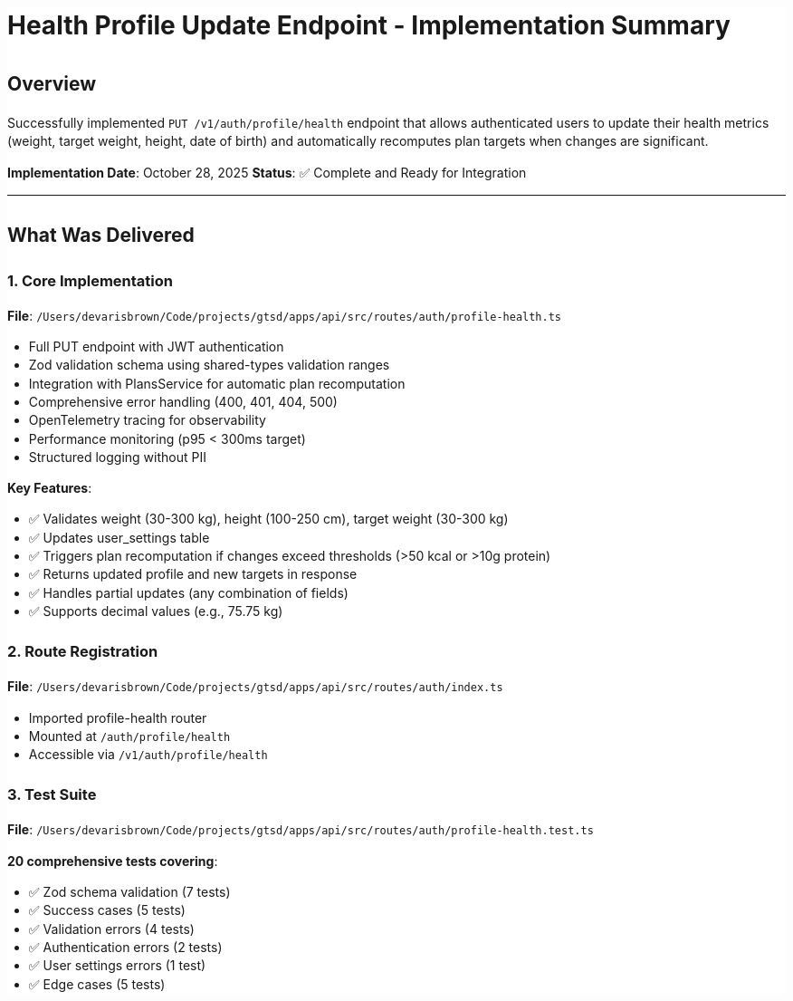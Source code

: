 # Health Profile Update Endpoint - Implementation Summary

## Overview

Successfully implemented `PUT /v1/auth/profile/health` endpoint that allows authenticated users to update their health metrics (weight, target weight, height, date of birth) and automatically recomputes plan targets when changes are significant.

**Implementation Date**: October 28, 2025
**Status**: ✅ Complete and Ready for Integration

---

## What Was Delivered

### 1. Core Implementation

**File**: `/Users/devarisbrown/Code/projects/gtsd/apps/api/src/routes/auth/profile-health.ts`

- Full PUT endpoint with JWT authentication
- Zod validation schema using shared-types validation ranges
- Integration with PlansService for automatic plan recomputation
- Comprehensive error handling (400, 401, 404, 500)
- OpenTelemetry tracing for observability
- Performance monitoring (p95 < 300ms target)
- Structured logging without PII

**Key Features**:
- ✅ Validates weight (30-300 kg), height (100-250 cm), target weight (30-300 kg)
- ✅ Updates user_settings table
- ✅ Triggers plan recomputation if changes exceed thresholds (>50 kcal or >10g protein)
- ✅ Returns updated profile and new targets in response
- ✅ Handles partial updates (any combination of fields)
- ✅ Supports decimal values (e.g., 75.75 kg)

### 2. Route Registration

**File**: `/Users/devarisbrown/Code/projects/gtsd/apps/api/src/routes/auth/index.ts`

- Imported profile-health router
- Mounted at `/auth/profile/health`
- Accessible via `/v1/auth/profile/health`

### 3. Test Suite

**File**: `/Users/devarisbrown/Code/projects/gtsd/apps/api/src/routes/auth/profile-health.test.ts`

**20 comprehensive tests covering**:
- ✅ Zod schema validation (7 tests)
- ✅ Success cases (5 tests)
- ✅ Validation errors (4 tests)
- ✅ Authentication errors (2 tests)
- ✅ User settings errors (1 test)
- ✅ Edge cases (5 tests)
